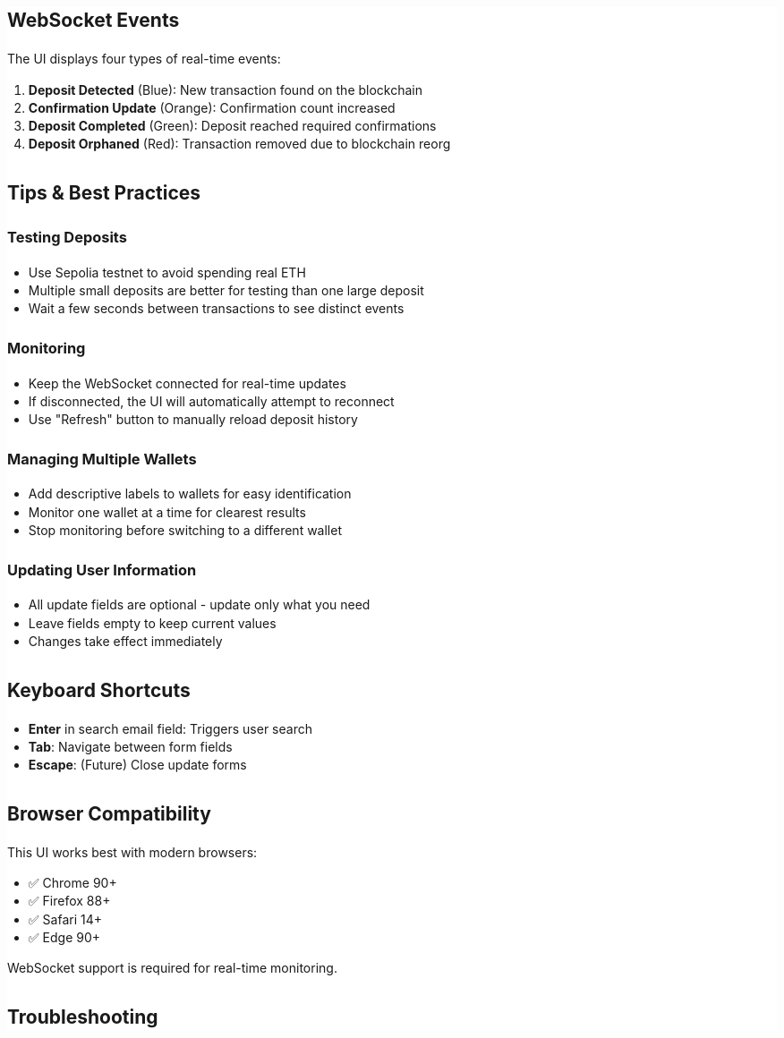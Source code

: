 ## WebSocket Events

The UI displays four types of real-time events:

1. **Deposit Detected** (Blue): New transaction found on the blockchain
2. **Confirmation Update** (Orange): Confirmation count increased
3. **Deposit Completed** (Green): Deposit reached required confirmations
4. **Deposit Orphaned** (Red): Transaction removed due to blockchain reorg

## Tips & Best Practices

### Testing Deposits
- Use Sepolia testnet to avoid spending real ETH
- Multiple small deposits are better for testing than one large deposit
- Wait a few seconds between transactions to see distinct events

### Monitoring
- Keep the WebSocket connected for real-time updates
- If disconnected, the UI will automatically attempt to reconnect
- Use "Refresh" button to manually reload deposit history

### Managing Multiple Wallets
- Add descriptive labels to wallets for easy identification
- Monitor one wallet at a time for clearest results
- Stop monitoring before switching to a different wallet

### Updating User Information
- All update fields are optional - update only what you need
- Leave fields empty to keep current values
- Changes take effect immediately

## Keyboard Shortcuts

- **Enter** in search email field: Triggers user search
- **Tab**: Navigate between form fields
- **Escape**: (Future) Close update forms

## Browser Compatibility

This UI works best with modern browsers:
- ✅ Chrome 90+
- ✅ Firefox 88+
- ✅ Safari 14+
- ✅ Edge 90+

WebSocket support is required for real-time monitoring.

## Troubleshooting
